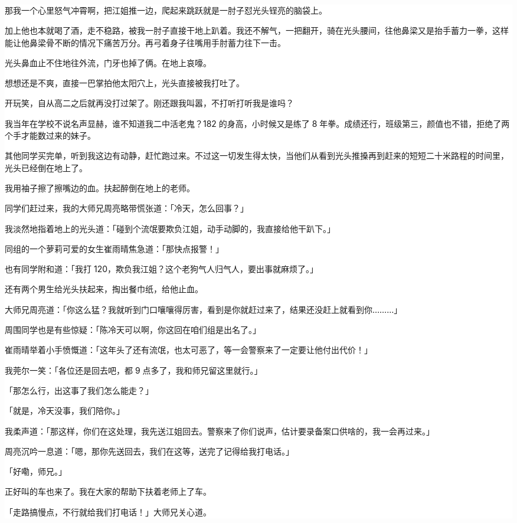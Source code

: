 
那我一个心里怒气冲霄啊，把江姐推一边，爬起来跳跃就是一肘子怼光头锃亮的脑袋上。


加上他也本就喝了酒，走不稳路，被我一肘子直接干地上趴着。我还不解气，一把翻开，骑在光头腰间，往他鼻梁又是抬手蓄力一拳，这样能让他鼻梁骨不断的情况下痛苦万分。再弓着身子往嘴用手肘蓄力往下一击。


光头鼻血止不住地往外流，门牙也掉了俩。在地上哀嚎。


想想还是不爽，直接一巴掌拍他太阳穴上，光头直接被我打吐了。


开玩笑，自从高二之后就再没打过架了。刚还跟我叫嚣，不打听打听我是谁吗？


我当年在学校不说名声显赫，谁不知道我二中活老鬼？182 的身高，小时候又是练了 8 年拳。成绩还行，班级第三，颜值也不错，拒绝了两个手才能数过来的妹子。


其他同学买完单，听到我这边有动静，赶忙跑过来。不过这一切发生得太快，当他们从看到光头推搡再到赶来的短短二十米路程的时间里，光头已经倒在地上了。


我用袖子擦了擦嘴边的血。扶起醉倒在地上的老师。


同学们赶过来，我的大师兄周亮略带慌张道：「冷天，怎么回事？」


我淡然地指着地上的光头道：「碰到个流氓要欺负江姐，动手动脚的，我直接给他干趴下。」


同组的一个萝莉可爱的女生崔雨晴焦急道：「那快点报警！」


也有同学附和道：「我打 120，欺负我江姐？这个老狗气人归气人，要出事就麻烦了。」


还有两个男生给光头扶起来，掏出餐巾纸，给他止血。


大师兄周亮道：「你这么猛？我就听到门口嚷嚷得厉害，看到是你就赶过来了，结果还没赶上就看到你………」


周围同学也是有些惊疑：「陈冷天可以啊，你这回在咱们组是出名了。」


崔雨晴举着小手愤慨道：「这年头了还有流氓，也太可恶了，等一会警察来了一定要让他付出代价！」


我莞尔一笑：「各位还是回去吧，都 9 点多了，我和师兄留这里就行。」


「那怎么行，出这事了我们怎么能走？」


「就是，冷天没事，我们陪你。」


我柔声道：「那这样，你们在这处理，我先送江姐回去。警察来了你们说声，估计要录备案口供啥的，我一会再过来。」


周亮沉吟一息道：「嗯，那你先送回去，我们在这等，送完了记得给我打电话。」


「好嘞，师兄。」


正好叫的车也来了。我在大家的帮助下扶着老师上了车。


「走路搞慢点，不行就给我们打电话！」大师兄关心道。

